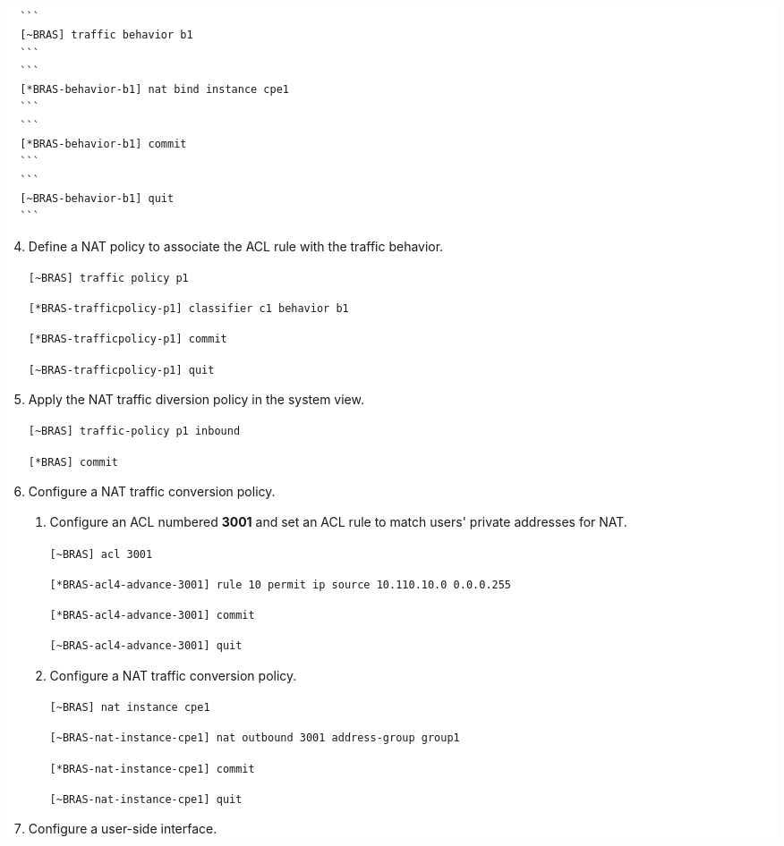       ```
      [~BRAS] traffic behavior b1
      ```
      ```
      [*BRAS-behavior-b1] nat bind instance cpe1
      ```
      ```
      [*BRAS-behavior-b1] commit
      ```
      ```
      [~BRAS-behavior-b1] quit
      ```
   4. Define a NAT policy to associate the ACL rule with the traffic behavior.
      
      ```
      [~BRAS] traffic policy p1
      ```
      ```
      [*BRAS-trafficpolicy-p1] classifier c1 behavior b1
      ```
      ```
      [*BRAS-trafficpolicy-p1] commit
      ```
      ```
      [~BRAS-trafficpolicy-p1] quit
      ```
   5. Apply the NAT traffic diversion policy in the system view.
      
      ```
      [~BRAS] traffic-policy p1 inbound
      ```
      ```
      [*BRAS] commit
      ```
6. Configure a NAT traffic conversion policy.
   
   1. Configure an ACL numbered **3001** and set an ACL rule to match users' private addresses for NAT.
      ```
      [~BRAS] acl 3001
      ```
      ```
      [*BRAS-acl4-advance-3001] rule 10 permit ip source 10.110.10.0 0.0.0.255
      ```
      ```
      [*BRAS-acl4-advance-3001] commit
      ```
      ```
      [~BRAS-acl4-advance-3001] quit
      ```
   2. Configure a NAT traffic conversion policy.
      ```
      [~BRAS] nat instance cpe1
      ```
      ```
      [~BRAS-nat-instance-cpe1] nat outbound 3001 address-group group1
      ```
      ```
      [*BRAS-nat-instance-cpe1] commit
      ```
      ```
      [~BRAS-nat-instance-cpe1] quit
      ```
7. Configure a user-side interface.
   ```
   ```